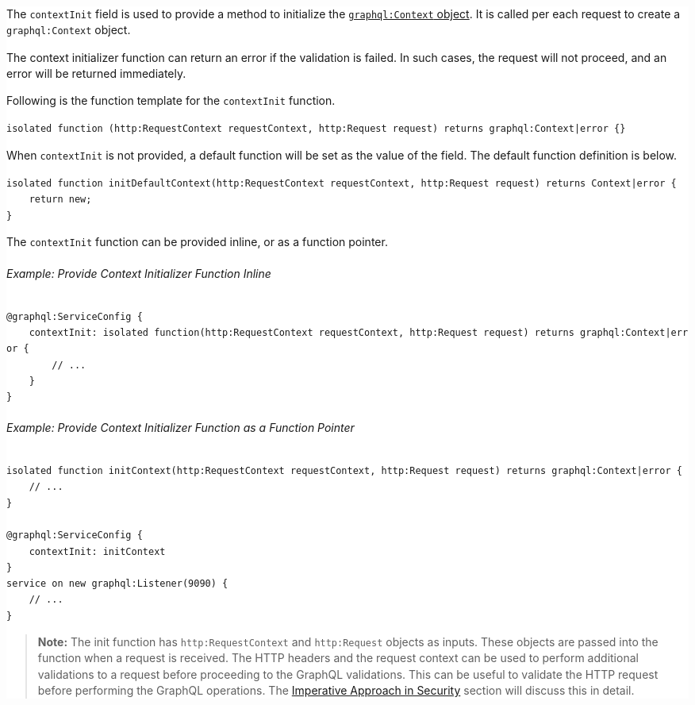 The `contextInit` field is used to provide a method to initialize the [`graphql:Context` object](#101-context-object). It is called per each request to create a `graphql:Context` object.

The context initializer function can return an error if the validation is failed. In such cases, the request will not proceed, and an error will be returned immediately.

Following is the function template for the `contextInit` function.

```ballerina
isolated function (http:RequestContext requestContext, http:Request request) returns graphql:Context|error {}
```

When `contextInit` is not provided, a default function will be set as the value of the field. The default function definition is below.

```ballerina
isolated function initDefaultContext(http:RequestContext requestContext, http:Request request) returns Context|error {
    return new;
}
```

The `contextInit` function can be provided inline, or as a function pointer.

###### Example: Provide Context Initializer Function Inline

```ballerina
@graphql:ServiceConfig {
    contextInit: isolated function(http:RequestContext requestContext, http:Request request) returns graphql:Context|error {
        // ...
    }
}
```

###### Example: Provide Context Initializer Function as a Function Pointer

```ballerina
isolated function initContext(http:RequestContext requestContext, http:Request request) returns graphql:Context|error {
    // ...
}

@graphql:ServiceConfig {
    contextInit: initContext
}
service on new graphql:Listener(9090) {
    // ...
}
```

>**Note:** The init function has `http:RequestContext` and `http:Request` objects as inputs. These objects are passed into the function when a request is received. The HTTP headers and the request context can be used to perform additional validations to a request before proceeding to the GraphQL validations. This can be useful to validate the HTTP request before performing the GraphQL operations. The [Imperative Approach in Security](#812-imperative-approach) section will discuss this in detail.

